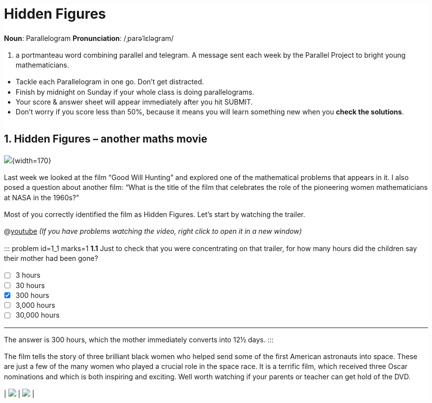 # Hidden Figures

<div class="dictionary">

__Noun__: Parallelogram
__Pronunciation__: /ˌparəˈlɛləɡram/

1. a portmanteau word combining parallel and telegram. A message sent each
week by the Parallel Project to bright young mathematicians.

</div>

*	Tackle each Parallelogram in one go. Don’t get distracted.
*	Finish by midnight on Sunday if your whole class is doing parallelograms.
*	Your score & answer sheet will appear immediately after you hit SUBMIT.
*	Don’t worry if you score less than 50%, because it means you will learn something new when you __check the solutions__.


## 1. Hidden Figures – another maths movie

![](/resources/7-27-hidden-figures/hidden-figures-poster.png){width=170}

Last week we looked at the film “Good Will Hunting” and explored one of the
mathematical problems that appears in it. I also posed a question about another
film: “What is the title of the film that celebrates the role of the pioneering
women mathematicians at NASA in the 1960s?”  

Most of you correctly identified the film as Hidden Figures. Let’s start by
watching the trailer.

@[youtube](RK8xHq6dfAo?rel=0) _(If you have problems watching the video, right click to open it in a new window)_

::: problem id=1_1 marks=1
__1.1__ Just to check that you were concentrating on that trailer, for how many
hours did the children say their mother had been gone?

* [ ] 3 hours
* [ ] 30 hours
* [x] 300 hours
* [ ] 3,000 hours
* [ ] 30,000 hours

---
The answer is 300 hours, which the mother immediately converts into 12½ days.
:::

The film tells the story of three brilliant black women who helped send some of the first
American astronauts into space. These are just a few of the many women who
played a crucial role in the space race. It is a terrific film, which received
three Oscar nominations and which is both inspiring and exciting. Well worth
watching if your parents or teacher can get hold of the DVD.

| ![](/resources/7-27-hidden-figures/nasa-3.jpg) | ![](/resources/7-27-hidden-figures/nasa-4.jpg) |
